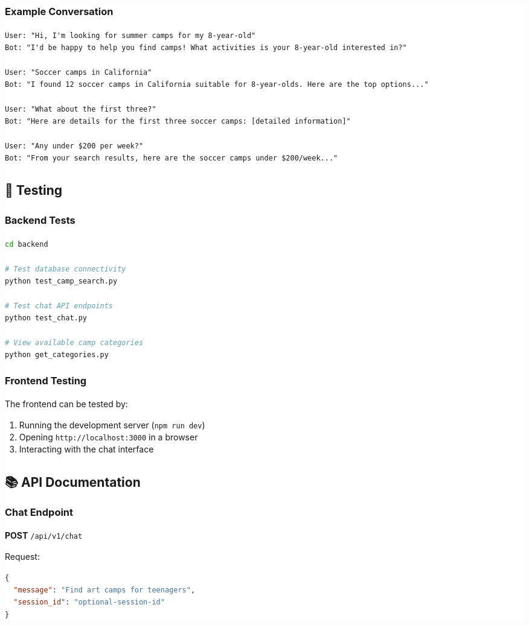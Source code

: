### Example Conversation

```
User: "Hi, I'm looking for summer camps for my 8-year-old"
Bot: "I'd be happy to help you find camps! What activities is your 8-year-old interested in?"

User: "Soccer camps in California"
Bot: "I found 12 soccer camps in California suitable for 8-year-olds. Here are the top options..."

User: "What about the first three?"
Bot: "Here are details for the first three soccer camps: [detailed information]"

User: "Any under $200 per week?"
Bot: "From your search results, here are the soccer camps under $200/week..."
```

## 🧪 Testing

### Backend Tests

```bash
cd backend

# Test database connectivity
python test_camp_search.py

# Test chat API endpoints
python test_chat.py

# View available camp categories
python get_categories.py
```

### Frontend Testing

The frontend can be tested by:
1. Running the development server (`npm run dev`)
2. Opening `http://localhost:3000` in a browser
3. Interacting with the chat interface

## 📚 API Documentation

### Chat Endpoint

**POST** `/api/v1/chat`

Request:
```json
{
  "message": "Find art camps for teenagers",
  "session_id": "optional-session-id"
}
```
